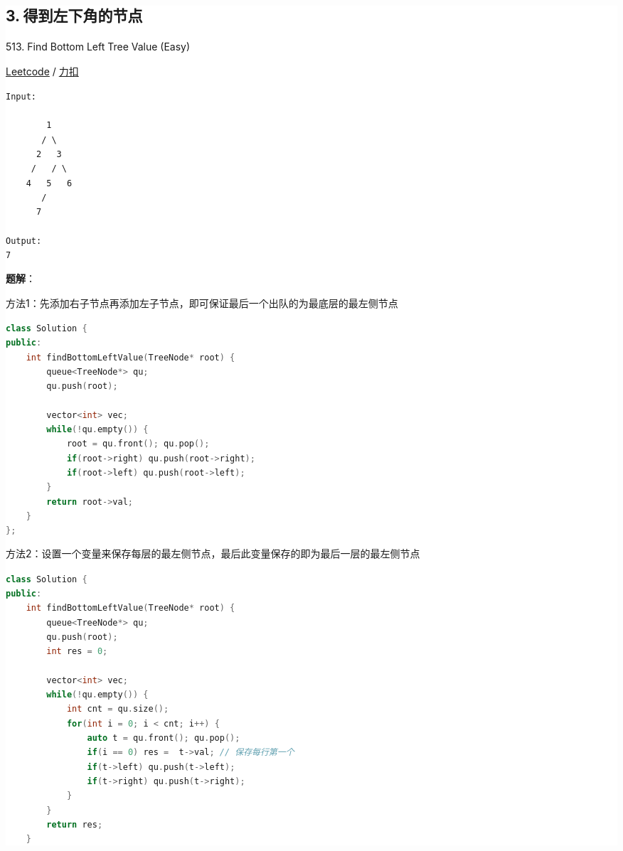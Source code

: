 

## 3. 得到左下角的节点

513\. Find Bottom Left Tree Value (Easy)

[Leetcode](https://leetcode.com/problems/find-bottom-left-tree-value/description/) / [力扣](https://leetcode-cn.com/problems/find-bottom-left-tree-value/description/)

```html
Input:

        1
       / \
      2   3
     /   / \
    4   5   6
       /
      7

Output:
7
```

**题解**：

方法1：先添加右子节点再添加左子节点，即可保证最后一个出队的为最底层的最左侧节点

```cpp
class Solution {
public:
    int findBottomLeftValue(TreeNode* root) {
        queue<TreeNode*> qu;
        qu.push(root);

        vector<int> vec;
        while(!qu.empty()) {
            root = qu.front(); qu.pop();
            if(root->right) qu.push(root->right);
            if(root->left) qu.push(root->left);
        }
        return root->val;
    }
};
```

方法2：设置一个变量来保存每层的最左侧节点，最后此变量保存的即为最后一层的最左侧节点

```cpp
class Solution {
public:
    int findBottomLeftValue(TreeNode* root) {
        queue<TreeNode*> qu;
        qu.push(root);
        int res = 0;

        vector<int> vec;
        while(!qu.empty()) {
            int cnt = qu.size();
            for(int i = 0; i < cnt; i++) {
                auto t = qu.front(); qu.pop();
                if(i == 0) res =  t->val; // 保存每行第一个
                if(t->left) qu.push(t->left);
                if(t->right) qu.push(t->right);
            }
        }
        return res;
    }
```